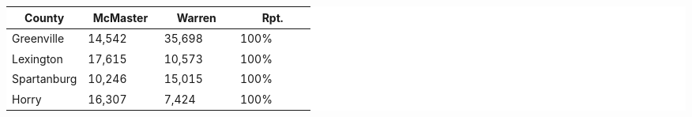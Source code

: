</div>

</div>

<div class="eln-table-container">

<div class="eln-county-table-container" data-race-id="sc-41603-2018-06-26" data-options="{&quot;max_candidates&quot;:3,&quot;rows_to_display&quot;:5}">

<table>
<colgroup>
<col style="width: 25%" />
<col style="width: 25%" />
<col style="width: 25%" />
<col style="width: 25%" />
</colgroup>
<thead>
<tr class="header">
<th>County</th>
<th>McMaster</th>
<th>Warren</th>
<th>Rpt.</th>
</tr>
</thead>
<tbody>
<tr class="odd">
<td>Greenville</td>
<td><div>
14,542
</div></td>
<td><div class="eln-swatch-light eln-republican-2">
35,698
</div></td>
<td>100<span class="eln-percent-sign">%</span></td>
</tr>
<tr class="even">
<td>Lexington</td>
<td><div class="eln-swatch-light eln-republican-1">
17,615
</div></td>
<td><div>
10,573
</div></td>
<td>100<span class="eln-percent-sign">%</span></td>
</tr>
<tr class="odd">
<td>Spartanburg</td>
<td><div>
10,246
</div></td>
<td><div class="eln-swatch-light eln-republican-2">
15,015
</div></td>
<td>100<span class="eln-percent-sign">%</span></td>
</tr>
<tr class="even">
<td>Horry</td>
<td><div class="eln-swatch-light eln-republican-1">
16,307
</div></td>
<td><div>
7,424
</div></td>
<td>100<span class="eln-percent-sign">%</span></td>
</tr>